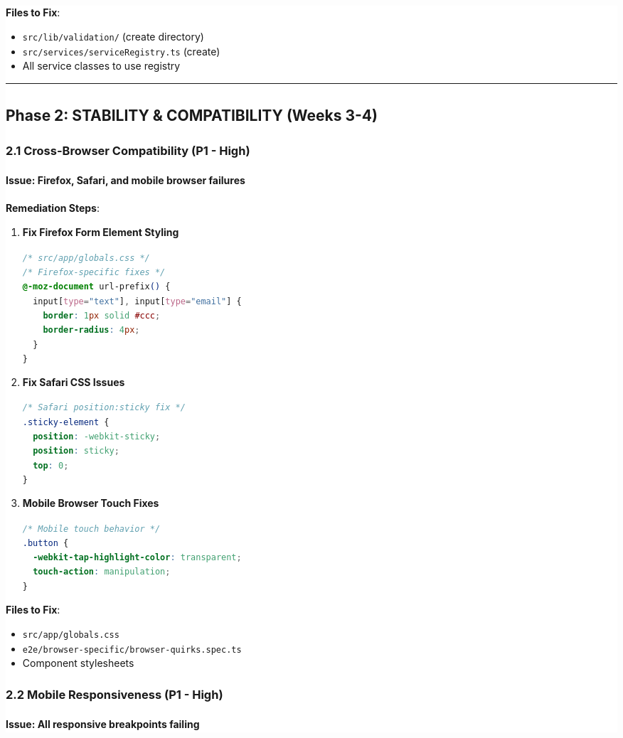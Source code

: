 **Files to Fix**:
- `src/lib/validation/` (create directory)
- `src/services/serviceRegistry.ts` (create)
- All service classes to use registry

---

## Phase 2: STABILITY & COMPATIBILITY (Weeks 3-4)

### 2.1 Cross-Browser Compatibility (P1 - High)

#### Issue: Firefox, Safari, and mobile browser failures

**Remediation Steps**:

1. **Fix Firefox Form Element Styling**
   ```css
   /* src/app/globals.css */
   /* Firefox-specific fixes */
   @-moz-document url-prefix() {
     input[type="text"], input[type="email"] {
       border: 1px solid #ccc;
       border-radius: 4px;
     }
   }
   ```

2. **Fix Safari CSS Issues**
   ```css
   /* Safari position:sticky fix */
   .sticky-element {
     position: -webkit-sticky;
     position: sticky;
     top: 0;
   }
   ```

3. **Mobile Browser Touch Fixes**
   ```css
   /* Mobile touch behavior */
   .button {
     -webkit-tap-highlight-color: transparent;
     touch-action: manipulation;
   }
   ```

**Files to Fix**:
- `src/app/globals.css`
- `e2e/browser-specific/browser-quirks.spec.ts`
- Component stylesheets

### 2.2 Mobile Responsiveness (P1 - High)

#### Issue: All responsive breakpoints failing
